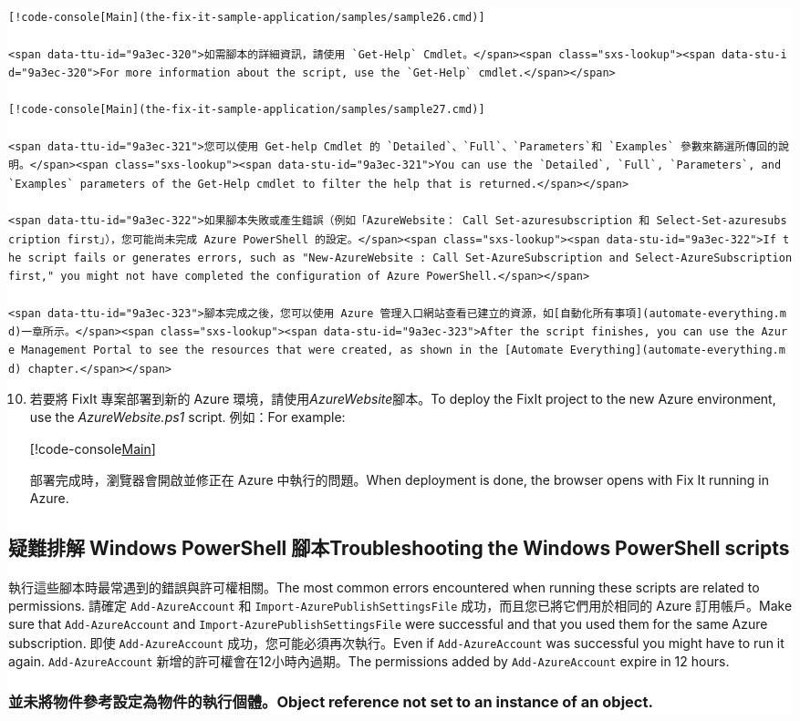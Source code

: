     [!code-console[Main](the-fix-it-sample-application/samples/sample26.cmd)]

    <span data-ttu-id="9a3ec-320">如需腳本的詳細資訊，請使用 `Get-Help` Cmdlet。</span><span class="sxs-lookup"><span data-stu-id="9a3ec-320">For more information about the script, use the `Get-Help` cmdlet.</span></span>

    [!code-console[Main](the-fix-it-sample-application/samples/sample27.cmd)]

    <span data-ttu-id="9a3ec-321">您可以使用 Get-help Cmdlet 的 `Detailed`、`Full`、`Parameters`和 `Examples` 參數來篩選所傳回的說明。</span><span class="sxs-lookup"><span data-stu-id="9a3ec-321">You can use the `Detailed`, `Full`, `Parameters`, and `Examples` parameters of the Get-Help cmdlet to filter the help that is returned.</span></span>

    <span data-ttu-id="9a3ec-322">如果腳本失敗或產生錯誤（例如「AzureWebsite： Call Set-azuresubscription 和 Select-Set-azuresubscription first」），您可能尚未完成 Azure PowerShell 的設定。</span><span class="sxs-lookup"><span data-stu-id="9a3ec-322">If the script fails or generates errors, such as "New-AzureWebsite : Call Set-AzureSubscription and Select-AzureSubscription first," you might not have completed the configuration of Azure PowerShell.</span></span>

    <span data-ttu-id="9a3ec-323">腳本完成之後，您可以使用 Azure 管理入口網站查看已建立的資源，如[自動化所有事項](automate-everything.md)一章所示。</span><span class="sxs-lookup"><span data-stu-id="9a3ec-323">After the script finishes, you can use the Azure Management Portal to see the resources that were created, as shown in the [Automate Everything](automate-everything.md) chapter.</span></span>
10. <span data-ttu-id="9a3ec-324">若要將 FixIt 專案部署到新的 Azure 環境，請使用*AzureWebsite*腳本。</span><span class="sxs-lookup"><span data-stu-id="9a3ec-324">To deploy the FixIt project to the new Azure environment, use the *AzureWebsite.ps1* script.</span></span> <span data-ttu-id="9a3ec-325">例如：</span><span class="sxs-lookup"><span data-stu-id="9a3ec-325">For example:</span></span>

    [!code-console[Main](the-fix-it-sample-application/samples/sample28.cmd)]

    <span data-ttu-id="9a3ec-326">部署完成時，瀏覽器會開啟並修正在 Azure 中執行的問題。</span><span class="sxs-lookup"><span data-stu-id="9a3ec-326">When deployment is done, the browser opens with Fix It running in Azure.</span></span>

<a id="troubleshooting"></a>
## <a name="troubleshooting-the-windows-powershell-scripts"></a><span data-ttu-id="9a3ec-327">疑難排解 Windows PowerShell 腳本</span><span class="sxs-lookup"><span data-stu-id="9a3ec-327">Troubleshooting the Windows PowerShell scripts</span></span>

<span data-ttu-id="9a3ec-328">執行這些腳本時最常遇到的錯誤與許可權相關。</span><span class="sxs-lookup"><span data-stu-id="9a3ec-328">The most common errors encountered when running these scripts are related to permissions.</span></span> <span data-ttu-id="9a3ec-329">請確定 `Add-AzureAccount` 和 `Import-AzurePublishSettingsFile` 成功，而且您已將它們用於相同的 Azure 訂用帳戶。</span><span class="sxs-lookup"><span data-stu-id="9a3ec-329">Make sure that `Add-AzureAccount` and `Import-AzurePublishSettingsFile` were successful and that you used them for the same Azure subscription.</span></span> <span data-ttu-id="9a3ec-330">即使 `Add-AzureAccount` 成功，您可能必須再次執行。</span><span class="sxs-lookup"><span data-stu-id="9a3ec-330">Even if `Add-AzureAccount` was successful you might have to run it again.</span></span> <span data-ttu-id="9a3ec-331">`Add-AzureAccount` 新增的許可權會在12小時內過期。</span><span class="sxs-lookup"><span data-stu-id="9a3ec-331">The permissions added by `Add-AzureAccount` expire in 12 hours.</span></span>

### <a name="object-reference-not-set-to-an-instance-of-an-object"></a><span data-ttu-id="9a3ec-332">並未將物件參考設定為物件的執行個體。</span><span class="sxs-lookup"><span data-stu-id="9a3ec-332">Object reference not set to an instance of an object.</span></span>
